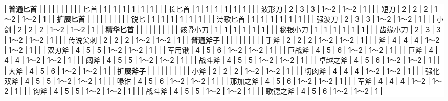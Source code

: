| **普通匕首**     |                  |                  |                   |                   |                  |                   |                            |
|                  | 匕首             |        1         |         1         |         1         |        1         |        1          |             1              |
|                  | 长匕首           |        1         |         1         |         1         |        1         |        1          |             1              |
|                  | 波形刀           |        2         |         3         |         3         |      1～2        |       1～2        |             1              |
|                  | 短刀             |        2         |         2         |         2         |      1～2        |       1～2        |             1              |
| **扩展匕首**     |                  |                  |                   |                   |                  |                   |                            |
|                  | 锐匕             |        1         |         1         |         1         |        1         |        1          |             1              |
|                  | 诗歌匕首         |        1         |         1         |         1         |        1         |        1          |             1              |
|                  | 强波刀           |        2         |         3         |         3         |      1～2        |       1～2        |             1              |
|                  | 小剑             |        2         |         2         |         2         |      1～2        |       1～2        |             1              |
| **精华匕首**     |                  |                  |                   |                   |                  |                   |                            |
|                  | 骸骨小刀         |        1         |         1         |         1         |        1         |        1          |             1              |
|                  | 秘银小刀         |        1         |         1         |         1         |        1         |        1          |             1              |
|                  | 齿缘小刀         |        2         |         3         |         3         |      1～2        |       1～2        |             1              |
|                  | 传说尖刺         |        2         |         2         |         2         |      1～2        |       1～2        |             1              |
| **普通斧子**     |                  |                  |                   |                   |                  |                   |                            |
|                  | 手斧             |        2         |         2         |         2         |      1～2        |       1～2        |             1              |
|                  | 斧               |        4         |         4         |         4         |      1～2        |       1～2        |             1              |
|                  | 双刃斧           |        4         |         5         |         5         |      1～2        |       1～2        |             1              |
|                  | 军用锹           |        4         |         5         |         6         |      1～2        |       1～2        |             1              |
|                  | 巨战斧           |        4         |         5         |         6         |      1～2        |       1～2        |             1              |
|                  | 巨斧             |        4         |         4         |         4         |      1～2        |       1～2        |             1              |
|                  | 阔斧             |        4         |         5         |         5         |      1～2        |       1～2        |             1              |
|                  | 战斗斧           |        4         |         5         |         5         |      1～2        |       1～2        |             1              |
|                  | 卓越之斧         |        4         |         5         |         6         |      1～2        |       1～2        |             1              |
|                  | 大斧             |        4         |         5         |         6         |      1～2        |       1～2        |             1              |
| **扩展斧子**     |                  |                  |                   |                   |                  |                   |                            |
|                  | 小斧             |        2         |         2         |         2         |      1～2        |       1～2        |             1              |
|                  | 切肉斧           |        4         |         4         |         4         |      1～2        |       1～2        |             1              |
|                  | 强化双斧         |        4         |         5         |         5         |      1～2        |       1～2        |             1              |
|                  | 喙钳             |        4         |         5         |         6         |      1～2        |       1～2        |             1              |
|                  | 那加之斧         |        4         |         5         |         6         |      1～2        |       1～2        |             1              |
|                  | 军斧             |        4         |         4         |         4         |      1～2        |       1～2        |             1              |
|                  | 钩斧             |        4         |         5         |         5         |      1～2        |       1～2        |             1              |
|                  | 战斗斧           |        4         |         5         |         5         |      1～2        |       1～2        |             1              |
|                  | 歌德之斧         |        4         |         5         |         6         |      1～2        |       1～2        |             1              |